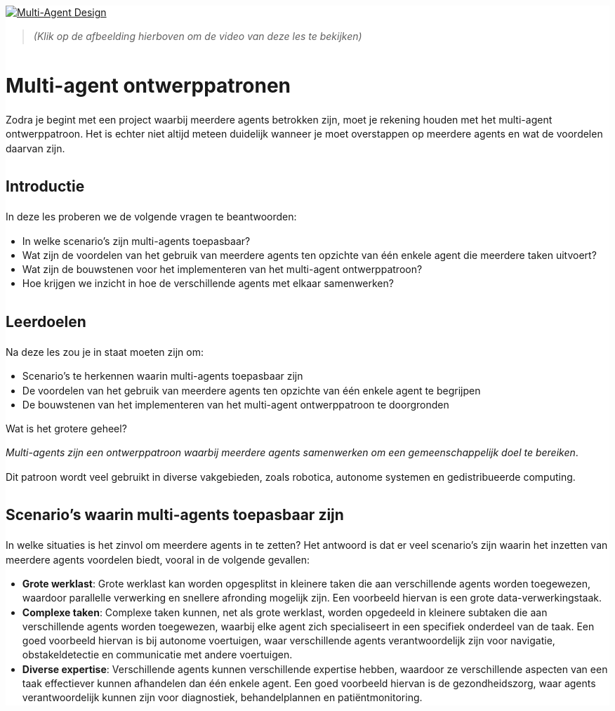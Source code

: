 
[![Multi-Agent Design](../../../translated_images/lesson-8-thumbnail.278a3e4a59137d625df92de3f885d2da2a92b1f7017abba25a99fb25edd83a55.nl.png)](https://youtu.be/V6HpE9hZEx0?si=A7K44uMCqgvLQVCa)

> _(Klik op de afbeelding hierboven om de video van deze les te bekijken)_

# Multi-agent ontwerppatronen

Zodra je begint met een project waarbij meerdere agents betrokken zijn, moet je rekening houden met het multi-agent ontwerppatroon. Het is echter niet altijd meteen duidelijk wanneer je moet overstappen op meerdere agents en wat de voordelen daarvan zijn.

## Introductie

In deze les proberen we de volgende vragen te beantwoorden:

- In welke scenario’s zijn multi-agents toepasbaar?
- Wat zijn de voordelen van het gebruik van meerdere agents ten opzichte van één enkele agent die meerdere taken uitvoert?
- Wat zijn de bouwstenen voor het implementeren van het multi-agent ontwerppatroon?
- Hoe krijgen we inzicht in hoe de verschillende agents met elkaar samenwerken?

## Leerdoelen

Na deze les zou je in staat moeten zijn om:

- Scenario’s te herkennen waarin multi-agents toepasbaar zijn
- De voordelen van het gebruik van meerdere agents ten opzichte van één enkele agent te begrijpen
- De bouwstenen van het implementeren van het multi-agent ontwerppatroon te doorgronden

Wat is het grotere geheel?

*Multi-agents zijn een ontwerppatroon waarbij meerdere agents samenwerken om een gemeenschappelijk doel te bereiken*.

Dit patroon wordt veel gebruikt in diverse vakgebieden, zoals robotica, autonome systemen en gedistribueerde computing.

## Scenario’s waarin multi-agents toepasbaar zijn

In welke situaties is het zinvol om meerdere agents in te zetten? Het antwoord is dat er veel scenario’s zijn waarin het inzetten van meerdere agents voordelen biedt, vooral in de volgende gevallen:

- **Grote werklast**: Grote werklast kan worden opgesplitst in kleinere taken die aan verschillende agents worden toegewezen, waardoor parallelle verwerking en snellere afronding mogelijk zijn. Een voorbeeld hiervan is een grote data-verwerkingstaak.
- **Complexe taken**: Complexe taken kunnen, net als grote werklast, worden opgedeeld in kleinere subtaken die aan verschillende agents worden toegewezen, waarbij elke agent zich specialiseert in een specifiek onderdeel van de taak. Een goed voorbeeld hiervan is bij autonome voertuigen, waar verschillende agents verantwoordelijk zijn voor navigatie, obstakeldetectie en communicatie met andere voertuigen.
- **Diverse expertise**: Verschillende agents kunnen verschillende expertise hebben, waardoor ze verschillende aspecten van een taak effectiever kunnen afhandelen dan één enkele agent. Een goed voorbeeld hiervan is de gezondheidszorg, waar agents verantwoordelijk kunnen zijn voor diagnostiek, behandelplannen en patiëntmonitoring.
